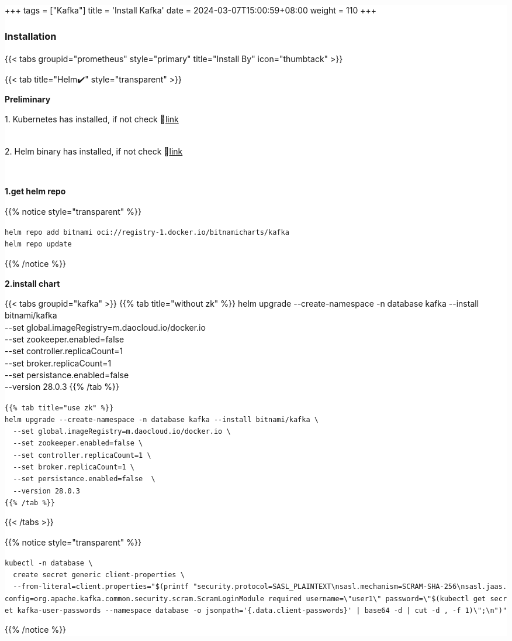 +++
tags = ["Kafka"]
title = 'Install Kafka'
date = 2024-03-07T15:00:59+08:00
weight = 110
+++


### Installation

{{< tabs groupid="prometheus" style="primary" title="Install By" icon="thumbtack" >}}

{{< tab title="Helm✔️" style="transparent" >}}
  <p> <b>Preliminary </b></p>
  1. Kubernetes has installed, if not check 🔗<a href="/docs/kubernetes/cluster/index.html" target="_blank">link</a> </p></br>
  2. Helm binary has installed, if not check 🔗<a href="/docs/software/binary/helm/index.html" target="_blank">link</a> </p></br>

  <p> <b>1.get helm repo </b></p>

  {{% notice style="transparent" %}}
  ```bash
  helm repo add bitnami oci://registry-1.docker.io/bitnamicharts/kafka
  helm repo update
  ```
  {{% /notice %}}

  <p> <b>2.install chart </b></p>

  {{< tabs groupid="kafka" >}}
    {{% tab title="without zk" %}}
    helm upgrade --create-namespace -n database kafka --install bitnami/kafka \
      --set global.imageRegistry=m.daocloud.io/docker.io \
      --set zookeeper.enabled=false \
      --set controller.replicaCount=1 \
      --set broker.replicaCount=1 \
      --set persistance.enabled=false  \
      --version 28.0.3
    {{% /tab %}}

    {{% tab title="use zk" %}}
    helm upgrade --create-namespace -n database kafka --install bitnami/kafka \
      --set global.imageRegistry=m.daocloud.io/docker.io \
      --set zookeeper.enabled=false \
      --set controller.replicaCount=1 \
      --set broker.replicaCount=1 \
      --set persistance.enabled=false  \
      --version 28.0.3
    {{% /tab %}}
  {{< /tabs >}}


  {{% notice style="transparent" %}}
  ```shell
  kubectl -n database \
    create secret generic client-properties \
    --from-literal=client.properties="$(printf "security.protocol=SASL_PLAINTEXT\nsasl.mechanism=SCRAM-SHA-256\nsasl.jaas.config=org.apache.kafka.common.security.scram.ScramLoginModule required username=\"user1\" password=\"$(kubectl get secret kafka-user-passwords --namespace database -o jsonpath='{.data.client-passwords}' | base64 -d | cut -d , -f 1)\";\n")"
  ```
  {{% /notice %}}
